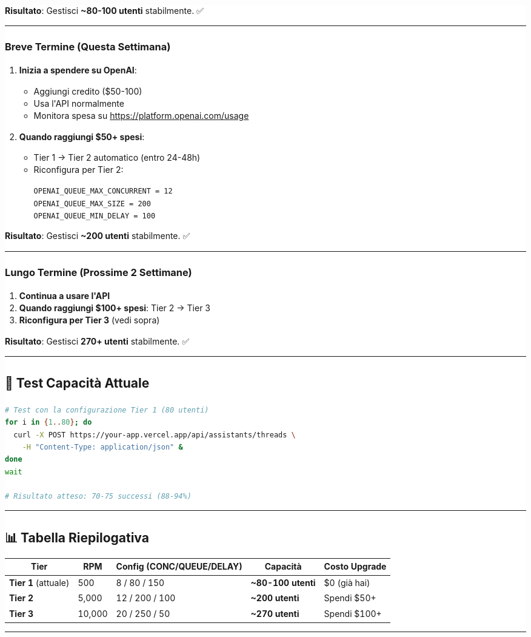 **Risultato**: Gestisci **~80-100 utenti** stabilmente. ✅

---

### Breve Termine (Questa Settimana)

1. **Inizia a spendere su OpenAI**:
   - Aggiungi credito ($50-100)
   - Usa l'API normalmente
   - Monitora spesa su https://platform.openai.com/usage

2. **Quando raggiungi $50+ spesi**:
   - Tier 1 → Tier 2 automatico (entro 24-48h)
   - Riconfigura per Tier 2:
     ```
     OPENAI_QUEUE_MAX_CONCURRENT = 12
     OPENAI_QUEUE_MAX_SIZE = 200
     OPENAI_QUEUE_MIN_DELAY = 100
     ```

**Risultato**: Gestisci **~200 utenti** stabilmente. ✅

---

### Lungo Termine (Prossime 2 Settimane)

1. **Continua a usare l'API**
2. **Quando raggiungi $100+ spesi**: Tier 2 → Tier 3
3. **Riconfigura per Tier 3** (vedi sopra)

**Risultato**: Gestisci **270+ utenti** stabilmente. ✅

---

## 🧪 **Test Capacità Attuale**

```bash
# Test con la configurazione Tier 1 (80 utenti)
for i in {1..80}; do
  curl -X POST https://your-app.vercel.app/api/assistants/threads \
    -H "Content-Type: application/json" &
done
wait

# Risultato atteso: 70-75 successi (88-94%)
```

---

## 📊 **Tabella Riepilogativa**

| Tier | RPM | Config (CONC/QUEUE/DELAY) | Capacità | Costo Upgrade |
|------|-----|---------------------------|----------|---------------|
| **Tier 1** (attuale) | 500 | 8 / 80 / 150 | **~80-100 utenti** | $0 (già hai) |
| **Tier 2** | 5,000 | 12 / 200 / 100 | **~200 utenti** | Spendi $50+ |
| **Tier 3** | 10,000 | 20 / 250 / 50 | **~270 utenti** | Spendi $100+ |

---
